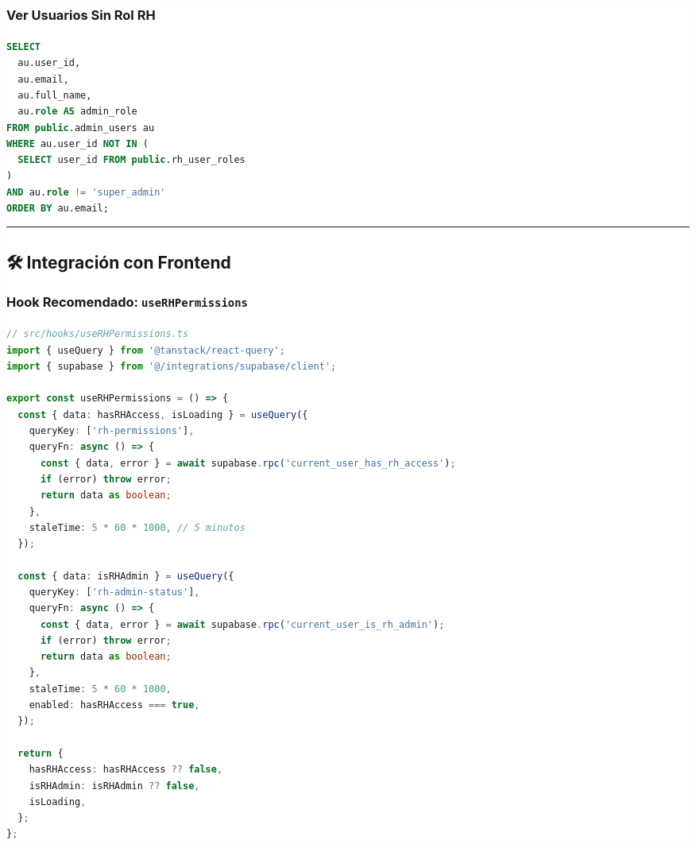 ### Ver Usuarios Sin Rol RH

```sql
SELECT 
  au.user_id,
  au.email,
  au.full_name,
  au.role AS admin_role
FROM public.admin_users au
WHERE au.user_id NOT IN (
  SELECT user_id FROM public.rh_user_roles
)
AND au.role != 'super_admin'
ORDER BY au.email;
```

---

## 🛠️ Integración con Frontend

### Hook Recomendado: `useRHPermissions`

```typescript
// src/hooks/useRHPermissions.ts
import { useQuery } from '@tanstack/react-query';
import { supabase } from '@/integrations/supabase/client';

export const useRHPermissions = () => {
  const { data: hasRHAccess, isLoading } = useQuery({
    queryKey: ['rh-permissions'],
    queryFn: async () => {
      const { data, error } = await supabase.rpc('current_user_has_rh_access');
      if (error) throw error;
      return data as boolean;
    },
    staleTime: 5 * 60 * 1000, // 5 minutos
  });

  const { data: isRHAdmin } = useQuery({
    queryKey: ['rh-admin-status'],
    queryFn: async () => {
      const { data, error } = await supabase.rpc('current_user_is_rh_admin');
      if (error) throw error;
      return data as boolean;
    },
    staleTime: 5 * 60 * 1000,
    enabled: hasRHAccess === true,
  });

  return {
    hasRHAccess: hasRHAccess ?? false,
    isRHAdmin: isRHAdmin ?? false,
    isLoading,
  };
};
```
